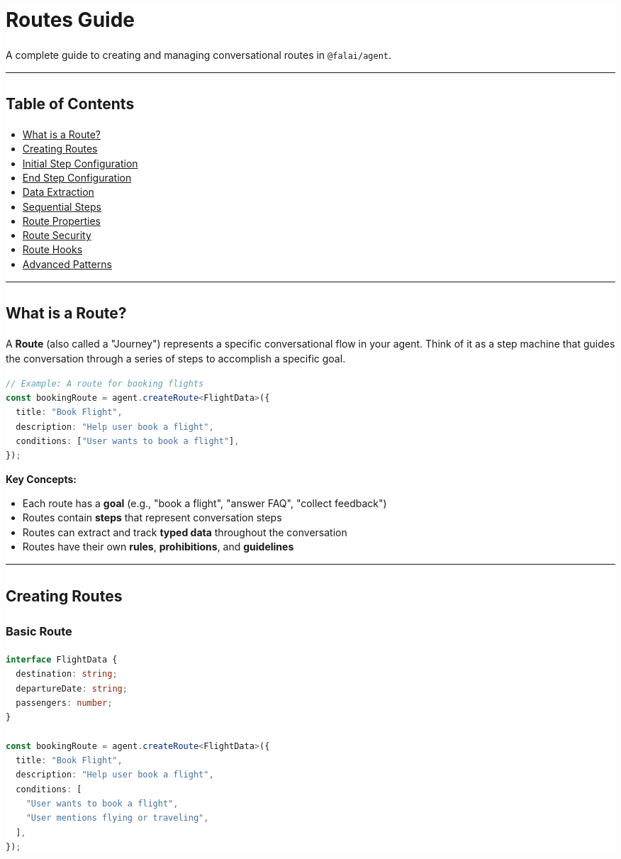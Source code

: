 # Routes Guide

A complete guide to creating and managing conversational routes in `@falai/agent`.

---

## Table of Contents

- [What is a Route?](#what-is-a-route)
- [Creating Routes](#creating-routes)
- [Initial Step Configuration](#initial-step-configuration)
- [End Step Configuration](#end-step-configuration)
- [Data Extraction](#data-extraction)
- [Sequential Steps](#sequential-steps)
- [Route Properties](#route-properties)
- [Route Security](#route-security)
- [Route Hooks](#route-hooks)
- [Advanced Patterns](#advanced-patterns)

---

## What is a Route?

A **Route** (also called a "Journey") represents a specific conversational flow in your agent. Think of it as a step machine that guides the conversation through a series of steps to accomplish a specific goal.

```typescript
// Example: A route for booking flights
const bookingRoute = agent.createRoute<FlightData>({
  title: "Book Flight",
  description: "Help user book a flight",
  conditions: ["User wants to book a flight"],
});
```

**Key Concepts:**

- Each route has a **goal** (e.g., "book a flight", "answer FAQ", "collect feedback")
- Routes contain **steps** that represent conversation steps
- Routes can extract and track **typed data** throughout the conversation
- Routes have their own **rules**, **prohibitions**, and **guidelines**

---

## Creating Routes

### Basic Route

```typescript
interface FlightData {
  destination: string;
  departureDate: string;
  passengers: number;
}

const bookingRoute = agent.createRoute<FlightData>({
  title: "Book Flight",
  description: "Help user book a flight",
  conditions: [
    "User wants to book a flight",
    "User mentions flying or traveling",
  ],
});
```